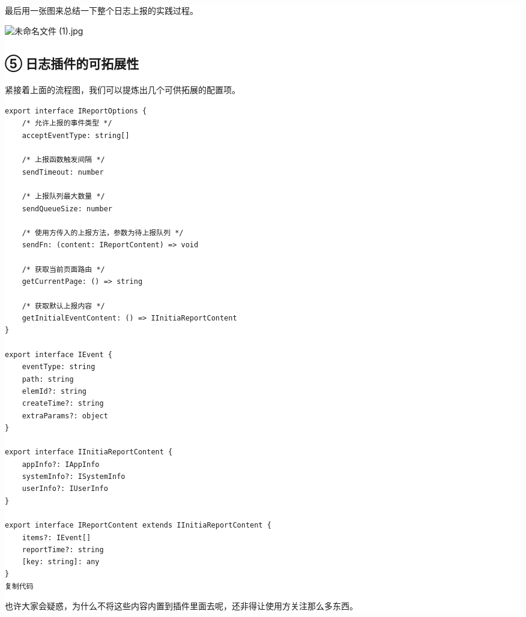 最后用一张图来总结一下整个日志上报的实践过程。

![未命名文件 (1).jpg](https://p6-juejin.byteimg.com/tos-cn-i-k3u1fbpfcp/5c6f01d93d1d4de1bf8eb2d49e714e59~tplv-k3u1fbpfcp-zoom-in-crop-mark:4536:0:0:0.awebp?)

## ⑤ 日志插件的可拓展性

紧接着上面的流程图，我们可以提炼出几个可供拓展的配置项。

```
export interface IReportOptions {
    /* 允许上报的事件类型 */
    acceptEventType: string[]

    /* 上报函数触发间隔 */
    sendTimeout: number

    /* 上报队列最大数量 */
    sendQueueSize: number

    /* 使用方传入的上报方法，参数为待上报队列 */
    sendFn: (content: IReportContent) => void

    /* 获取当前页面路由 */
    getCurrentPage: () => string

    /* 获取默认上报内容 */
    getInitialEventContent: () => IInitiaReportContent
}

export interface IEvent {
    eventType: string
    path: string
    elemId?: string
    createTime?: string
    extraParams?: object
}

export interface IInitiaReportContent {
    appInfo?: IAppInfo
    systemInfo?: ISystemInfo
    userInfo?: IUserInfo
}

export interface IReportContent extends IInitiaReportContent {
    items?: IEvent[]
    reportTime?: string
    [key: string]: any
}
复制代码
```

也许大家会疑惑，为什么不将这些内容内置到插件里面去呢，还非得让使用方关注那么多东西。
